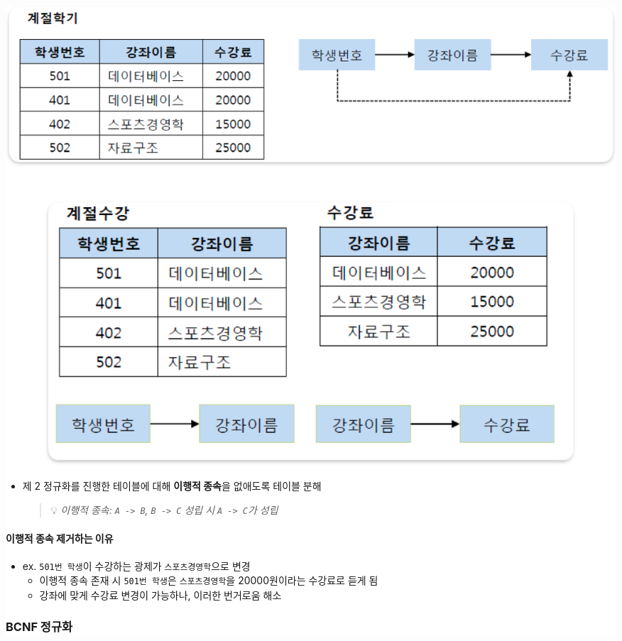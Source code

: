 ![img_9.png](img_9.png)
- 제 2 정규화를 진행한 테이블에 대해 **이행적 종속**을 없애도록 테이블 분해
  > 💡 _이행적 종속: `A -> B`, `B -> C` 성립 시 `A -> C`가 성립_

#### 이행적 종속 제거하는 이유
- ex. `501번 학생`이 수강하는 광제가 `스포츠경영학`으로 변경
  - 이행적 종속 존재 시 `501번 학생`은 `스포츠경영학`을 20000원이라는 수강료로 듣게 됨
  - 강좌에 맞게 수강료 변경이 가능하나, 이러한 번거로움 해소

### BCNF 정규화